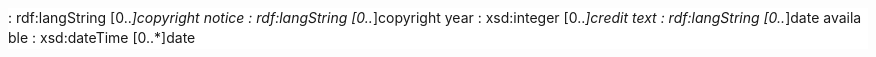 <text fill="#000000" font-family="sans-serif" font-size="14" lengthAdjust="spacing" textLength="5" x="1503.5" y="115.4795">:</text><text fill="#000000" font-family="sans-serif" font-size="14" lengthAdjust="spacing" textLength="4" x="1508.5" y="115.4795"> </text><text fill="#000000" font-family="sans-serif" font-size="14" font-style="italic" lengthAdjust="spacing" textLength="92" x="1512.5" y="115.4795">rdf:langString</text><text fill="#000000" font-family="sans-serif" font-size="14" lengthAdjust="spacing" textLength="4" x="1604.5" y="115.4795"> </text><text fill="#000000" font-family="sans-serif" font-size="14" lengthAdjust="spacing" textLength="34" x="1608.5" y="115.4795">[0..*]</text><text fill="#000000" font-family="sans-serif" font-size="14" lengthAdjust="spacing" textLength="64" x="1450.5" y="131.7764">copyright</text><text fill="#000000" font-family="sans-serif" font-size="14" lengthAdjust="spacing" textLength="4" x="1514.5" y="131.7764"> </text><text fill="#000000" font-family="sans-serif" font-size="14" lengthAdjust="spacing" textLength="43" x="1518.5" y="131.7764">notice</text><text fill="#000000" font-family="sans-serif" font-size="14" lengthAdjust="spacing" textLength="4" x="1561.5" y="131.7764"> </text><text fill="#000000" font-family="sans-serif" font-size="14" lengthAdjust="spacing" textLength="5" x="1565.5" y="131.7764">:</text><text fill="#000000" font-family="sans-serif" font-size="14" lengthAdjust="spacing" textLength="4" x="1570.5" y="131.7764"> </text><text fill="#000000" font-family="sans-serif" font-size="14" font-style="italic" lengthAdjust="spacing" textLength="92" x="1574.5" y="131.7764">rdf:langString</text><text fill="#000000" font-family="sans-serif" font-size="14" lengthAdjust="spacing" textLength="4" x="1666.5" y="131.7764"> </text><text fill="#000000" font-family="sans-serif" font-size="14" lengthAdjust="spacing" textLength="34" x="1670.5" y="131.7764">[0..*]</text><text fill="#000000" font-family="sans-serif" font-size="14" lengthAdjust="spacing" textLength="64" x="1450.5" y="148.0732">copyright</text><text fill="#000000" font-family="sans-serif" font-size="14" lengthAdjust="spacing" textLength="4" x="1514.5" y="148.0732"> </text><text fill="#000000" font-family="sans-serif" font-size="14" lengthAdjust="spacing" textLength="29" x="1518.5" y="148.0732">year</text><text fill="#000000" font-family="sans-serif" font-size="14" lengthAdjust="spacing" textLength="4" x="1547.5" y="148.0732"> </text><text fill="#000000" font-family="sans-serif" font-size="14" lengthAdjust="spacing" textLength="5" x="1551.5" y="148.0732">:</text><text fill="#000000" font-family="sans-serif" font-size="14" lengthAdjust="spacing" textLength="4" x="1556.5" y="148.0732"> </text><text fill="#000000" font-family="sans-serif" font-size="14" font-style="italic" lengthAdjust="spacing" textLength="78" x="1560.5" y="148.0732">xsd:integer</text><text fill="#000000" font-family="sans-serif" font-size="14" lengthAdjust="spacing" textLength="4" x="1638.5" y="148.0732"> </text><text fill="#000000" font-family="sans-serif" font-size="14" lengthAdjust="spacing" textLength="34" x="1642.5" y="148.0732">[0..*]</text><text fill="#000000" font-family="sans-serif" font-size="14" lengthAdjust="spacing" textLength="39" x="1450.5" y="164.3701">credit</text><text fill="#000000" font-family="sans-serif" font-size="14" lengthAdjust="spacing" textLength="4" x="1489.5" y="164.3701"> </text><text fill="#000000" font-family="sans-serif" font-size="14" lengthAdjust="spacing" textLength="26" x="1493.5" y="164.3701">text</text><text fill="#000000" font-family="sans-serif" font-size="14" lengthAdjust="spacing" textLength="4" x="1519.5" y="164.3701"> </text><text fill="#000000" font-family="sans-serif" font-size="14" lengthAdjust="spacing" textLength="5" x="1523.5" y="164.3701">:</text><text fill="#000000" font-family="sans-serif" font-size="14" lengthAdjust="spacing" textLength="4" x="1528.5" y="164.3701"> </text><text fill="#000000" font-family="sans-serif" font-size="14" font-style="italic" lengthAdjust="spacing" textLength="92" x="1532.5" y="164.3701">rdf:langString</text><text fill="#000000" font-family="sans-serif" font-size="14" lengthAdjust="spacing" textLength="4" x="1624.5" y="164.3701"> </text><text fill="#000000" font-family="sans-serif" font-size="14" lengthAdjust="spacing" textLength="34" x="1628.5" y="164.3701">[0..*]</text><text fill="#000000" font-family="sans-serif" font-size="14" lengthAdjust="spacing" textLength="31" x="1450.5" y="180.667">date</text><text fill="#000000" font-family="sans-serif" font-size="14" lengthAdjust="spacing" textLength="4" x="1481.5" y="180.667"> </text><text fill="#000000" font-family="sans-serif" font-size="14" lengthAdjust="spacing" textLength="58" x="1485.5" y="180.667">available</text><text fill="#000000" font-family="sans-serif" font-size="14" lengthAdjust="spacing" textLength="4" x="1543.5" y="180.667"> </text><text fill="#000000" font-family="sans-serif" font-size="14" lengthAdjust="spacing" textLength="5" x="1547.5" y="180.667">:</text><text fill="#000000" font-family="sans-serif" font-size="14" lengthAdjust="spacing" textLength="4" x="1552.5" y="180.667"> </text><text fill="#000000" font-family="sans-serif" font-size="14" font-style="italic" lengthAdjust="spacing" textLength="94" x="1556.5" y="180.667">xsd:dateTime</text><text fill="#000000" font-family="sans-serif" font-size="14" lengthAdjust="spacing" textLength="4" x="1650.5" y="180.667"> </text><text fill="#000000" font-family="sans-serif" font-size="14" lengthAdjust="spacing" textLength="34" x="1654.5" y="180.667">[0..*]</text><text fill="#000000" font-family="sans-serif" font-size="14" lengthAdjust="spacing" textLength="31" x="1450.5" y="196.9639">date</text><text fill="#000000" font-family="sans-serif" font-size="14" lengthAdjust="spacing" textLength="4" x="1481.5" y="196.9639"> </text>